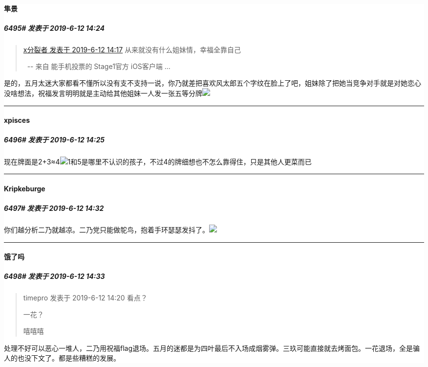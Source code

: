 ####  隼景  
##### 6495#       发表于 2019-6-12 14:24



<blockquote><a href="httphttps://bbs.saraba1st.com/2b/forum.php?mod=redirect&amp;goto=findpost&amp;pid=44098427&amp;ptid=1831320" target="_blank">x分裂者 发表于 2019-6-12 14:17</a>
从来就没有什么姐妹情，幸福全靠自己

  -- 来自 能手机投票的 Stage1官方 iOS客户端 ...</blockquote>
是的，五月太迷大家都看不懂所以没有支不支持一说，你乃就差把喜欢风太郎五个字纹在脸上了吧，姐妹除了把她当竞争对手就是对她恋心没啥想法，祝福发言明明就是主动给其他姐妹一人发一张五等分牌<img src="https://static.saraba1st.com/image/smiley/face2017/067.png" referrerpolicy="no-referrer">







-----

####  xpisces  
##### 6496#       发表于 2019-6-12 14:25




现在牌面是2+3≈4<img src="https://static.saraba1st.com/image/smiley/face2017/068.png" referrerpolicy="no-referrer">1和5是哪里不认识的孩子，不过4的牌细想也不怎么靠得住，只是其他人更菜而已







-----

####  Kripkeburge  
##### 6497#       发表于 2019-6-12 14:32




你们越分析二乃就越凉。二乃党只能做鸵鸟，抱着手环瑟瑟发抖了。<img src="https://static.saraba1st.com/image/smiley/face2017/067.png" referrerpolicy="no-referrer">







-----

####  饿了吗  
##### 6498#       发表于 2019-6-12 14:33



<blockquote>timepro 发表于 2019-6-12 14:20
看点？

一花？

嘻嘻嘻</blockquote>
处理不好可以恶心一堆人，二乃用祝福flag退场。五月的迷都是为四叶最后不入场成烟雾弹。三玖可能直接就去烤面包。一花退场，全是骗人的也没下文了。都是些糟糕的发展。
